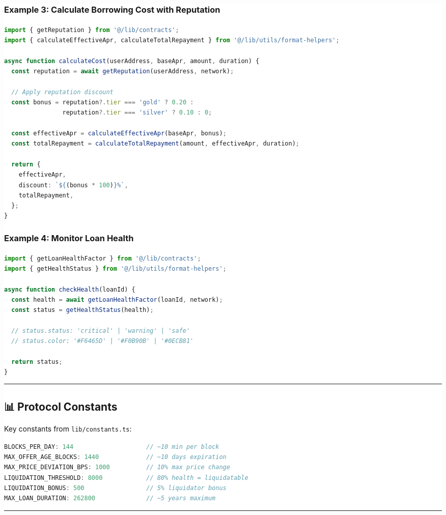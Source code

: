 ### Example 3: Calculate Borrowing Cost with Reputation

```typescript
import { getReputation } from '@/lib/contracts';
import { calculateEffectiveApr, calculateTotalRepayment } from '@/lib/utils/format-helpers';

async function calculateCost(userAddress, baseApr, amount, duration) {
  const reputation = await getReputation(userAddress, network);

  // Apply reputation discount
  const bonus = reputation?.tier === 'gold' ? 0.20 :
                reputation?.tier === 'silver' ? 0.10 : 0;

  const effectiveApr = calculateEffectiveApr(baseApr, bonus);
  const totalRepayment = calculateTotalRepayment(amount, effectiveApr, duration);

  return {
    effectiveApr,
    discount: `${(bonus * 100)}%`,
    totalRepayment,
  };
}
```

### Example 4: Monitor Loan Health

```typescript
import { getLoanHealthFactor } from '@/lib/contracts';
import { getHealthStatus } from '@/lib/utils/format-helpers';

async function checkHealth(loanId) {
  const health = await getLoanHealthFactor(loanId, network);
  const status = getHealthStatus(health);

  // status.status: 'critical' | 'warning' | 'safe'
  // status.color: '#F6465D' | '#F0B90B' | '#0ECB81'

  return status;
}
```

---

## 📊 Protocol Constants

Key constants from `lib/constants.ts`:

```typescript
BLOCKS_PER_DAY: 144                    // ~10 min per block
MAX_OFFER_AGE_BLOCKS: 1440             // ~10 days expiration
MAX_PRICE_DEVIATION_BPS: 1000          // 10% max price change
LIQUIDATION_THRESHOLD: 8000            // 80% health = liquidatable
LIQUIDATION_BONUS: 500                 // 5% liquidator bonus
MAX_LOAN_DURATION: 262800              // ~5 years maximum
```

---